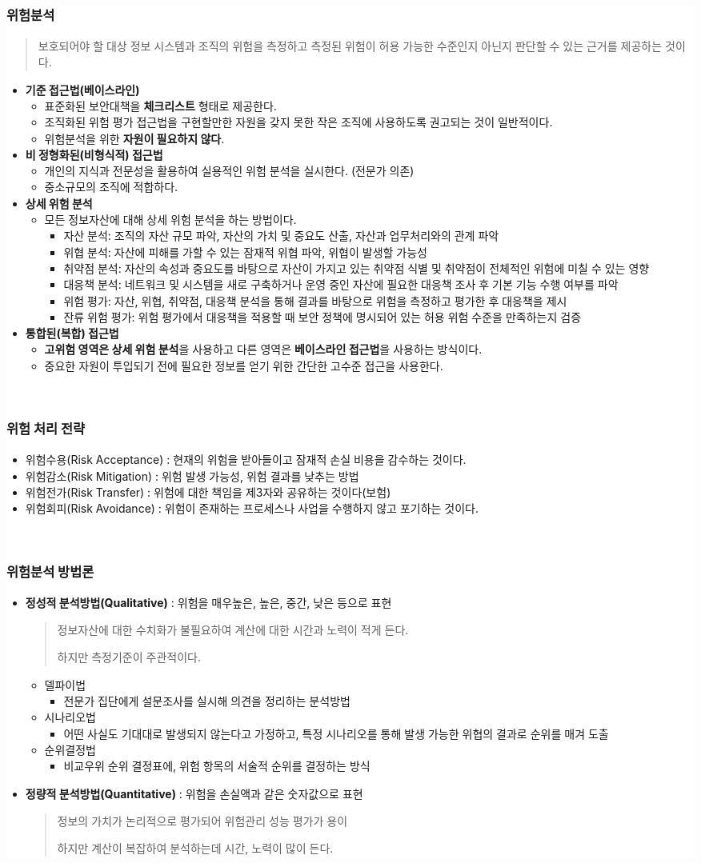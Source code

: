 ### 위험분석

> 보호되어야 할 대상 정보 시스템과 조직의 위험을 측정하고 측정된 위험이 허용 가능한 수준인지 아닌지 판단할 수 있는 근거를 제공하는 것이다.

* **기준 접근법(베이스라인)**
  * 표준화된 보안대책을 **체크리스트** 형태로 제공한다.
  * 조직화된 위험 평가 접근법을 구현할만한 자원을 갖지 못한 작은 조직에 사용하도록 권고되는 것이 일반적이다.
  * 위험분석을 위한 **자원이 필요하지 않다**.
* **비 정형화된(비형식적) 접근법**
  * 개인의 지식과 전문성을 활용하여 실용적인 위험 분석을 실시한다. (전문가 의존)
  * 중소규모의 조직에 적합하다.
* **상세 위험 분석**
  * 모든 정보자산에 대해 상세 위험 분석을 하는 방법이다.
    * 자산 분석: 조직의 자산 규모 파악, 자산의 가치 및 중요도 산출, 자산과 업무처리와의 관계 파악
    * 위협 분석: 자산에 피해를 가할 수 있는 잠재적 위협 파악, 위협이 발생할 가능성
    * 취약점 분석: 자산의 속성과 중요도를 바탕으로 자산이 가지고 있는 취약점 식별 및 취약점이 전체적인 위험에 미칠 수 있는 영향
    * 대응책 분석: 네트워크 및 시스템을 새로 구축하거나 운영 중인 자산에 필요한 대응책 조사 후 기본 기능 수행 여부를 파악
    * 위험 평가: 자산, 위협, 취약점, 대응책 분석을 통해 결과를 바탕으로 위험을 측정하고 평가한 후 대응책을 제시
    * 잔류 위험 평가: 위험 평가에서 대응책을 적용할 때 보안 정책에 명시되어 있는 허용 위험 수준을 만족하는지 검증
* **통합된(복합) 접근법**
  * **고위험 영역은 상세 위험 분석**을 사용하고 다른 영역은 **베이스라인 접근법**을 사용하는 방식이다.
  * 중요한 자원이 투입되기 전에 필요한 정보를 얻기 위한 간단한 고수준 접근을 사용한다.

<br>

### 위험 처리 전략

* 위험수용(Risk Acceptance) : 현재의 위험을 받아들이고 잠재적 손실 비용을 감수하는 것이다.
* 위험감소(Risk Mitigation) : 위험 발생 가능성, 위험 결과를 낮추는 방법
* 위험전가(Risk Transfer) : 위험에 대한 책임을 제3자와 공유하는 것이다(보험)
* 위험회피(Risk Avoidance) : 위험이 존재하는 프로세스나 사업을 수행하지 않고 포기하는 것이다.

<br>

### 위험분석 방법론

* **정성적 분석방법(Qualitative)** : 위험을 매우높은, 높은, 중간, 낮은 등으로 표현

  > 정보자산에 대한 수치화가 불필요하여 계산에 대한 시간과 노력이 적게 든다.
  >
  > 하지만 측정기준이 주관적이다.

  * 델파이법
    * 전문가 집단에게 설문조사를 실시해 의견을 정리하는 분석방법
  * 시나리오법
    * 어떤 사실도 기대대로 발생되지 않는다고 가정하고, 특정 시나리오를 통해 발생 가능한 위협의 결과로 순위를 매겨 도출
  * 순위결정법
    * 비교우위 순위 결정표에, 위험 항목의 서술적 순위를 결정하는 방식

* **정량적 분석방법(Quantitative)** : 위험을 손실액과 같은 숫자값으로 표현

  > 정보의 가치가 논리적으로 평가되어 위험관리 성능 평가가 용이
  >
  > 하지만 계산이 복잡하여 분석하는데 시간, 노력이 많이 든다.
